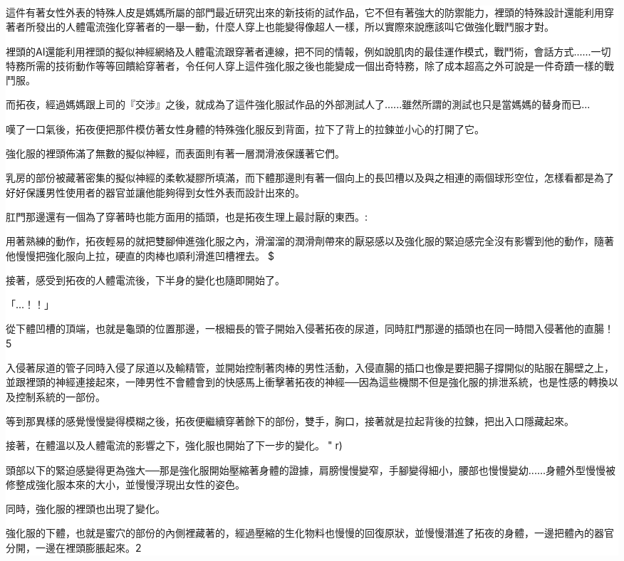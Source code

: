
這件有著女性外表的特殊人皮是媽媽所屬的部門最近研究出來的新技術的試作品，它不但有著強大的防禦能力，裡頭的特殊設計還能利用穿著者所發出的人體電流強化穿著者的一舉一動，什麼人穿上也能變得像超人一樣，所以實際來說應該叫它做強化戰鬥服才對。



裡頭的AI還能利用裡頭的擬似神經網絡及人體電流跟穿著者連線，把不同的情報，例如說肌肉的最佳運作模式，戰鬥術，會話方式......一切特務所需的技術動作等等回饋給穿著者，令任何人穿上這件強化服之後也能變成一個出奇特務，除了成本超高之外可說是一件奇蹟一樣的戰鬥服。



而拓夜，經過媽媽跟上司的『交涉』之後，就成為了這件強化服試作品的外部測試人了......雖然所謂的測試也只是當媽媽的替身而已...



嘆了一口氣後，拓夜便把那件模仿著女性身體的特殊強化服反到背面，拉下了背上的拉鍊並小心的打開了它。



強化服的裡頭佈滿了無數的擬似神經，而表面則有著一層潤滑液保護著它們。



乳房的部份被藏著密集的擬似神經的柔軟凝膠所填滿，而下體那邊則有著一個向上的長凹槽以及與之相連的兩個球形空位，怎樣看都是為了好好保護男性使用者的器官並讓他能夠得到女性外表而設計出來的。



肛門那邊還有一個為了穿著時也能方面用的插頭，也是拓夜生理上最討厭的東西。:





用著熟練的動作，拓夜輕易的就把雙腳伸進強化服之內，滑溜溜的潤滑劑帶來的厭惡感以及強化服的緊迫感完全沒有影響到他的動作，隨著他慢慢把強化服向上拉，硬直的肉棒也順利滑進凹槽裡去。 $



接著，感受到拓夜的人體電流後，下半身的變化也隨即開始了。





「...！！」





從下體凹槽的頂端，也就是龜頭的位置那邊，一根細長的管子開始入侵著拓夜的尿道，同時肛門那邊的插頭也在同一時間入侵著他的直腸！5



入侵著尿道的管子同時入侵了尿道以及輸精管，並開始控制著肉棒的男性活動，入侵直腸的插口也像是要把腸子撐開似的貼服在腸壁之上，並跟裡頭的神經連接起來，一陣男性不會體會到的快感馬上衝擊著拓夜的神經──因為這些機關不但是強化服的排泄系統，也是性感的轉換以及控制系統的一部份。



等到那異樣的感覺慢慢變得模糊之後，拓夜便繼續穿著餘下的部份，雙手，胸口，接著就是拉起背後的拉鍊，把出入口隱藏起來。



接著，在體溫以及人體電流的影響之下，強化服也開始了下一步的變化。 " r)



頭部以下的緊迫感變得更為強大──那是強化服開始壓縮著身體的證據，肩膀慢慢變窄，手腳變得細小，腰部也慢慢變幼......身體外型慢慢被修整成強化服本來的大小，並慢慢浮現出女性的姿色。



同時，強化服的裡頭也出現了變化。



強化服的下體，也就是蜜穴的部份的內側裡藏著的，經過壓縮的生化物料也慢慢的回復原狀，並慢慢潛進了拓夜的身體，一邊把體內的器官分開，一邊在裡頭膨脹起來。2
